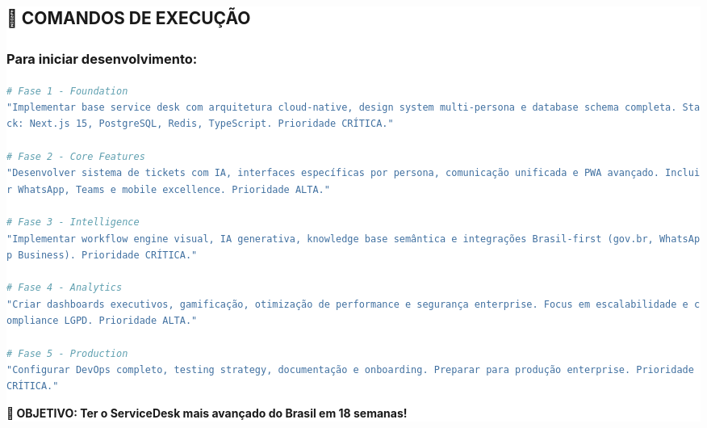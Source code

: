 
## 🚀 **COMANDOS DE EXECUÇÃO**

### **Para iniciar desenvolvimento:**
```bash
# Fase 1 - Foundation
"Implementar base service desk com arquitetura cloud-native, design system multi-persona e database schema completa. Stack: Next.js 15, PostgreSQL, Redis, TypeScript. Prioridade CRÍTICA."

# Fase 2 - Core Features  
"Desenvolver sistema de tickets com IA, interfaces específicas por persona, comunicação unificada e PWA avançado. Incluir WhatsApp, Teams e mobile excellence. Prioridade ALTA."

# Fase 3 - Intelligence
"Implementar workflow engine visual, IA generativa, knowledge base semântica e integrações Brasil-first (gov.br, WhatsApp Business). Prioridade CRÍTICA."

# Fase 4 - Analytics
"Criar dashboards executivos, gamificação, otimização de performance e segurança enterprise. Focus em escalabilidade e compliance LGPD. Prioridade ALTA."

# Fase 5 - Production
"Configurar DevOps completo, testing strategy, documentação e onboarding. Preparar para produção enterprise. Prioridade CRÍTICA."
```

**🎯 OBJETIVO: Ter o ServiceDesk mais avançado do Brasil em 18 semanas!**